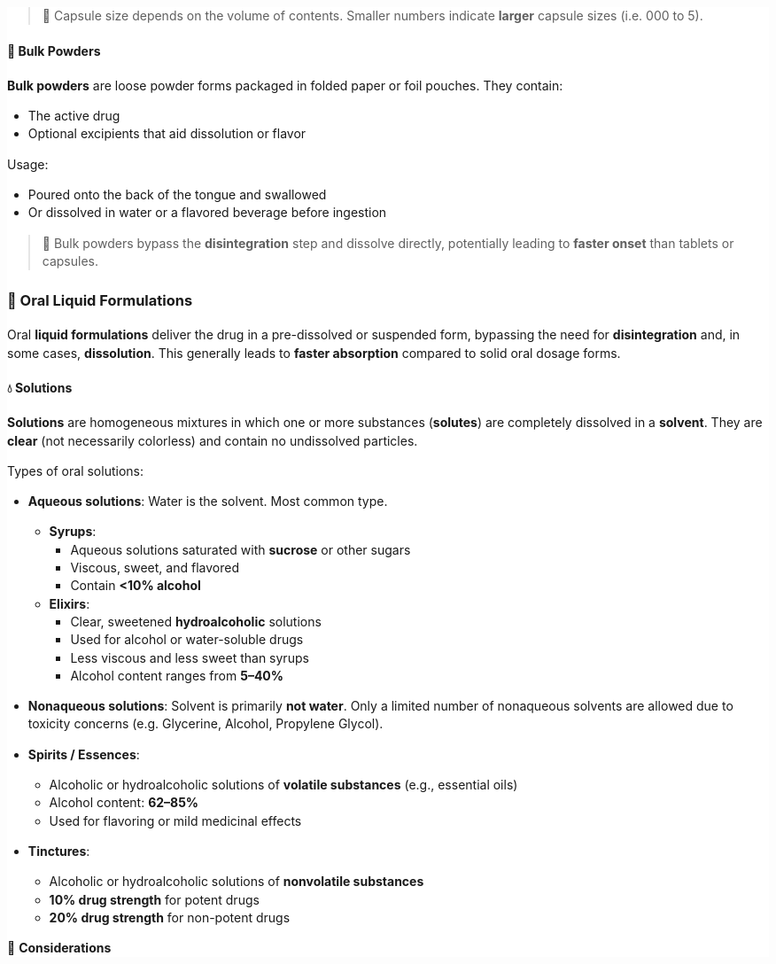 > 📍 Capsule size depends on the volume of contents. Smaller numbers indicate **larger** capsule sizes (i.e. 000 to 5).

#### 📨 Bulk Powders

**Bulk powders** are loose powder forms packaged in folded paper or foil pouches. They contain:

- The active drug
- Optional excipients that aid dissolution or flavor

Usage:

- Poured onto the back of the tongue and swallowed
- Or dissolved in water or a flavored beverage before ingestion

> 📍 Bulk powders bypass the **disintegration** step and dissolve directly, potentially leading to **faster onset** than tablets or capsules.

### 🥤 Oral Liquid Formulations

Oral **liquid formulations** deliver the drug in a pre-dissolved or suspended form, bypassing the need for **disintegration** and, in some cases, **dissolution**. This generally leads to **faster absorption** compared to solid oral dosage forms.

#### 💧 Solutions

**Solutions** are homogeneous mixtures in which one or more substances (**solutes**) are completely dissolved in a **solvent**. They are **clear** (not necessarily colorless) and contain no undissolved particles.

Types of oral solutions:

- **Aqueous solutions**: Water is the solvent. Most common type.
  - **Syrups**:
    - Aqueous solutions saturated with **sucrose** or other sugars
    - Viscous, sweet, and flavored
    - Contain **<10% alcohol**
  - **Elixirs**:
    - Clear, sweetened **hydroalcoholic** solutions
    - Used for alcohol or water-soluble drugs
    - Less viscous and less sweet than syrups
    - Alcohol content ranges from **5–40%**

- **Nonaqueous solutions**: Solvent is primarily **not water**. Only a limited number of nonaqueous solvents are allowed due to toxicity concerns (e.g. Glycerine, Alcohol, Propylene Glycol).

- **Spirits / Essences**:
  - Alcoholic or hydroalcoholic solutions of **volatile substances** (e.g., essential oils)
  - Alcohol content: **62–85%**
  - Used for flavoring or mild medicinal effects

- **Tinctures**:
  - Alcoholic or hydroalcoholic solutions of **nonvolatile substances**
  - **10% drug strength** for potent drugs
  - **20% drug strength** for non-potent drugs

📌 **Considerations**
